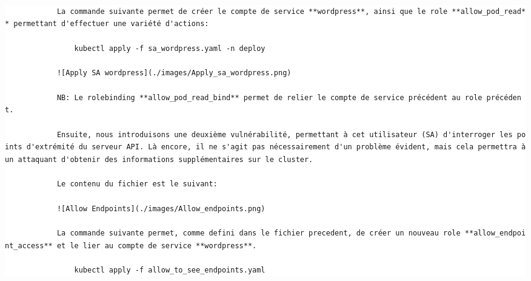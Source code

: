                 La commande suivante permet de créer le compte de service **wordpress**, ainsi que le role **allow_pod_read** permettant d'effectuer une variété d'actions:

                    kubectl apply -f sa_wordpress.yaml -n deploy
                
                ![Apply SA wordpress](./images/Apply_sa_wordpress.png)
                
                NB: Le rolebinding **allow_pod_read_bind** permet de relier le compte de service précédent au role précédent.

                Ensuite, nous introduisons une deuxième vulnérabilité, permettant à cet utilisateur (SA) d'interroger les points d'extrémité du serveur API. Là encore, il ne s'agit pas nécessairement d'un problème évident, mais cela permettra à un attaquant d'obtenir des informations supplémentaires sur le cluster.

                Le contenu du fichier est le suivant:

                ![Allow Endpoints](./images/Allow_endpoints.png)

                La commande suivante permet, comme defini dans le fichier precedent, de créer un nouveau role **allow_endpoint_access** et le lier au compte de service **wordpress**.

                    kubectl apply -f allow_to_see_endpoints.yaml
